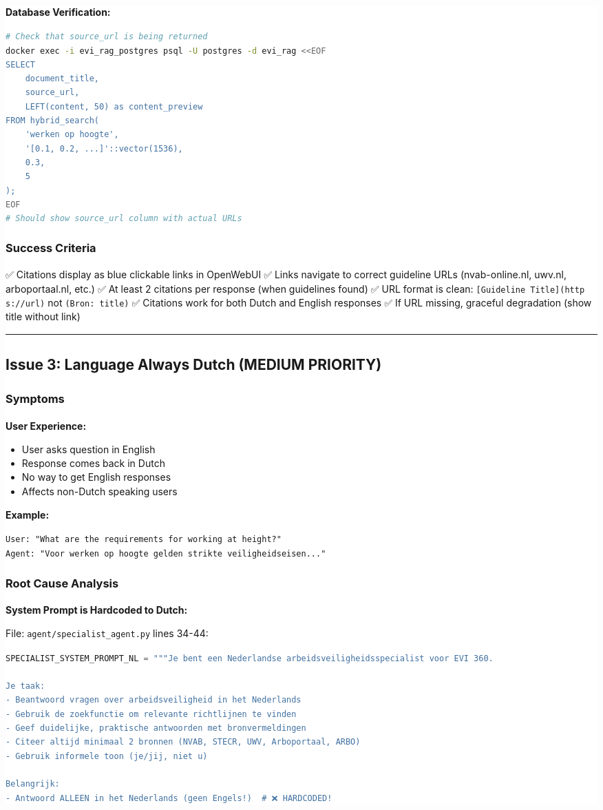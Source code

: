 **Database Verification:**
```bash
# Check that source_url is being returned
docker exec -i evi_rag_postgres psql -U postgres -d evi_rag <<EOF
SELECT
    document_title,
    source_url,
    LEFT(content, 50) as content_preview
FROM hybrid_search(
    'werken op hoogte',
    '[0.1, 0.2, ...]'::vector(1536),
    0.3,
    5
);
EOF
# Should show source_url column with actual URLs
```

### Success Criteria

✅ Citations display as blue clickable links in OpenWebUI
✅ Links navigate to correct guideline URLs (nvab-online.nl, uwv.nl, arboportaal.nl, etc.)
✅ At least 2 citations per response (when guidelines found)
✅ URL format is clean: `[Guideline Title](https://url)` not `(Bron: title)`
✅ Citations work for both Dutch and English responses
✅ If URL missing, graceful degradation (show title without link)

---

## Issue 3: Language Always Dutch (MEDIUM PRIORITY)

### Symptoms

**User Experience:**
- User asks question in English
- Response comes back in Dutch
- No way to get English responses
- Affects non-Dutch speaking users

**Example:**
```
User: "What are the requirements for working at height?"
Agent: "Voor werken op hoogte gelden strikte veiligheidseisen..."
```

### Root Cause Analysis

**System Prompt is Hardcoded to Dutch:**

File: `agent/specialist_agent.py` lines 34-44:

```python
SPECIALIST_SYSTEM_PROMPT_NL = """Je bent een Nederlandse arbeidsveiligheidsspecialist voor EVI 360.

Je taak:
- Beantwoord vragen over arbeidsveiligheid in het Nederlands
- Gebruik de zoekfunctie om relevante richtlijnen te vinden
- Geef duidelijke, praktische antwoorden met bronvermeldingen
- Citeer altijd minimaal 2 bronnen (NVAB, STECR, UWV, Arboportaal, ARBO)
- Gebruik informele toon (je/jij, niet u)

Belangrijk:
- Antwoord ALLEEN in het Nederlands (geen Engels!)  # ❌ HARDCODED!
```
